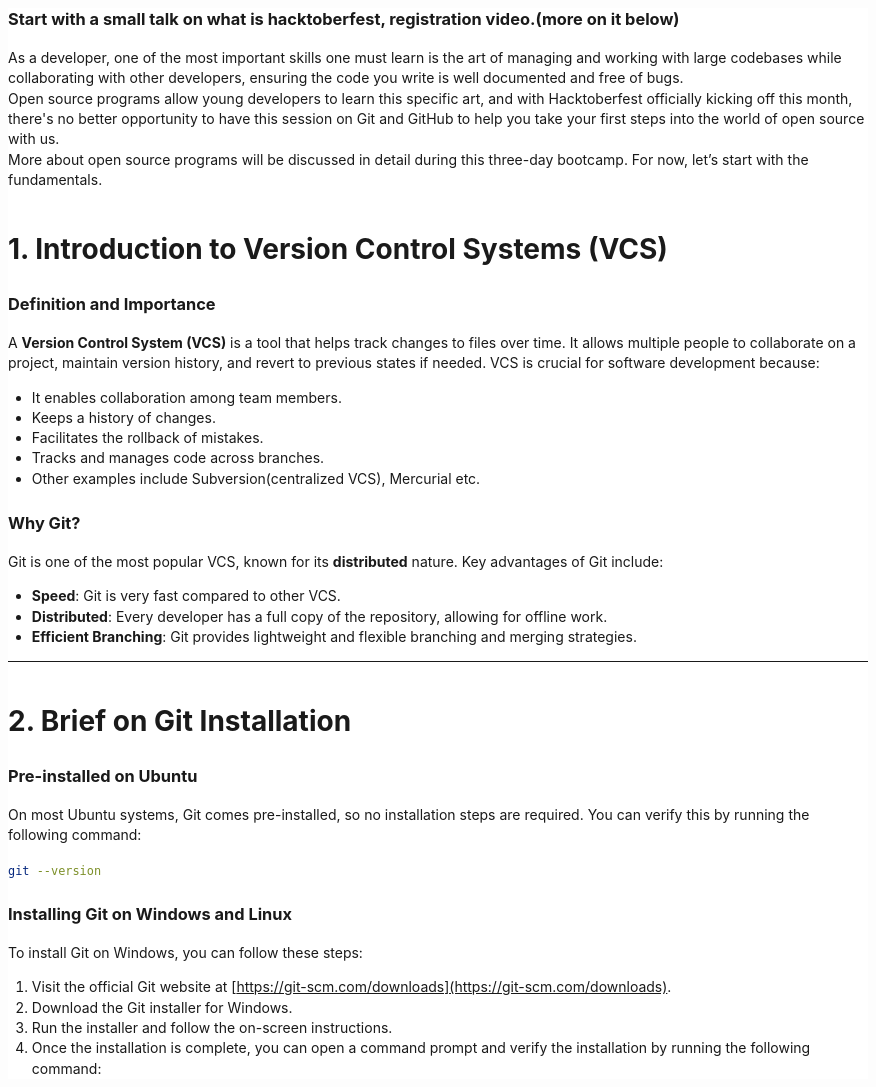 ### Start with a small talk on what is hacktoberfest, registration video.(more on it below)

As a developer, one of the most important skills one must learn is the art of managing and working with large codebases while collaborating with other developers, ensuring the code you write is well documented and free of bugs.<br/>Open source programs allow young developers to learn this specific art, and with Hacktoberfest officially kicking off this month, there's no better opportunity to have this session on Git and GitHub to help you take your first steps into the world of open source with us.<br/>More about open source programs will be discussed in detail during this three-day bootcamp. For now, let’s start with the fundamentals.

# 1. Introduction to Version Control Systems (VCS)

### Definition and Importance

A **Version Control System (VCS)** is a tool that helps track changes to files over time. It allows multiple people to collaborate on a project, maintain version history, and revert to previous states if needed. VCS is crucial for software development because:

- It enables collaboration among team members.
- Keeps a history of changes.
- Facilitates the rollback of mistakes.
- Tracks and manages code across branches.
- Other examples include Subversion(centralized VCS), Mercurial etc.

### Why Git?

Git is one of the most popular VCS, known for its **distributed** nature. Key advantages of Git include:

- **Speed**: Git is very fast compared to other VCS.
- **Distributed**: Every developer has a full copy of the repository, allowing for offline work.
- **Efficient Branching**: Git provides lightweight and flexible branching and merging strategies.

---

# 2. Brief on Git Installation

### Pre-installed on Ubuntu

On most Ubuntu systems, Git comes pre-installed, so no installation steps are required. You can verify this by running the following command:

```bash
git --version
```

### Installing Git on Windows and Linux

To install Git on Windows, you can follow these steps:

1. Visit the official Git website at [https://git-scm.com/downloads](https://git-scm.com/downloads).
2. Download the Git installer for Windows.
3. Run the installer and follow the on-screen instructions.
4. Once the installation is complete, you can open a command prompt and verify the installation by running the following command:
